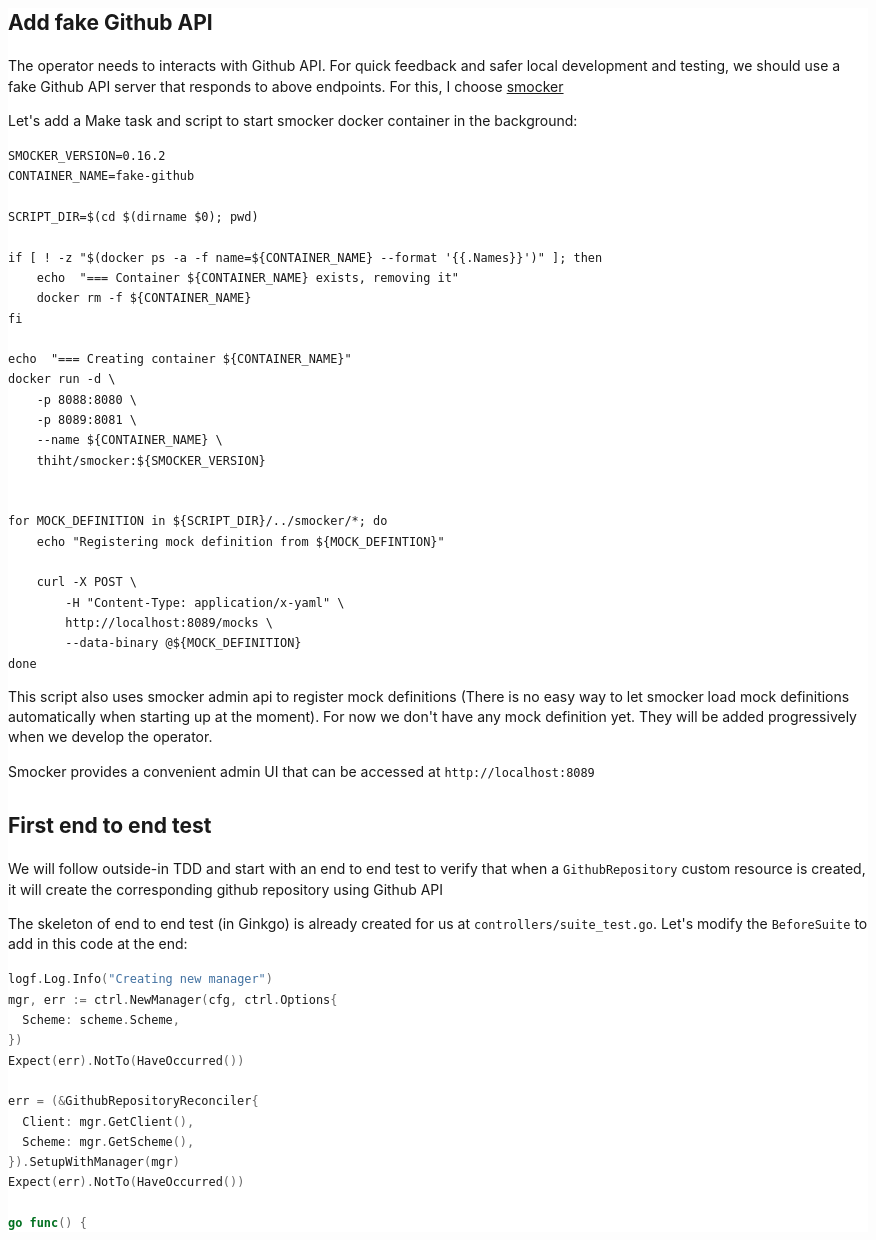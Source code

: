 ## Add fake Github API

The operator needs to interacts with Github API. For quick feedback and safer local development and testing, we should use a fake Github API server that responds to above endpoints. For this, I choose [smocker](https://smocker.dev/guide/)

Let's add a Make task and script to start smocker docker container in the background:

```shell
SMOCKER_VERSION=0.16.2
CONTAINER_NAME=fake-github

SCRIPT_DIR=$(cd $(dirname $0); pwd)

if [ ! -z "$(docker ps -a -f name=${CONTAINER_NAME} --format '{{.Names}}')" ]; then
    echo  "=== Container ${CONTAINER_NAME} exists, removing it"
    docker rm -f ${CONTAINER_NAME}
fi

echo  "=== Creating container ${CONTAINER_NAME}"
docker run -d \
    -p 8088:8080 \
    -p 8089:8081 \
    --name ${CONTAINER_NAME} \
    thiht/smocker:${SMOCKER_VERSION}


for MOCK_DEFINITION in ${SCRIPT_DIR}/../smocker/*; do
    echo "Registering mock definition from ${MOCK_DEFINTION}"

    curl -X POST \
        -H "Content-Type: application/x-yaml" \
        http://localhost:8089/mocks \
        --data-binary @${MOCK_DEFINITION}
done
```

This script also uses smocker admin api to register mock definitions (There is no easy way to let smocker load mock definitions automatically when starting up at the moment). For now we don't have any mock definition yet. They will be added progressively when we develop the operator.

Smocker provides a convenient admin UI that can be accessed at `http://localhost:8089`

## First end to end test

We will follow outside-in TDD and start with an end to end test to verify that when a `GithubRepository` custom resource is created, it will create the corresponding github repository using Github API

The skeleton of end to end test (in Ginkgo) is already created for us at `controllers/suite_test.go`. Let's modify the `BeforeSuite` to add in this code at the end:

```go
logf.Log.Info("Creating new manager")
mgr, err := ctrl.NewManager(cfg, ctrl.Options{
  Scheme: scheme.Scheme,
})
Expect(err).NotTo(HaveOccurred())

err = (&GithubRepositoryReconciler{
  Client: mgr.GetClient(),
  Scheme: mgr.GetScheme(),
}).SetupWithManager(mgr)
Expect(err).NotTo(HaveOccurred())

go func() {
```